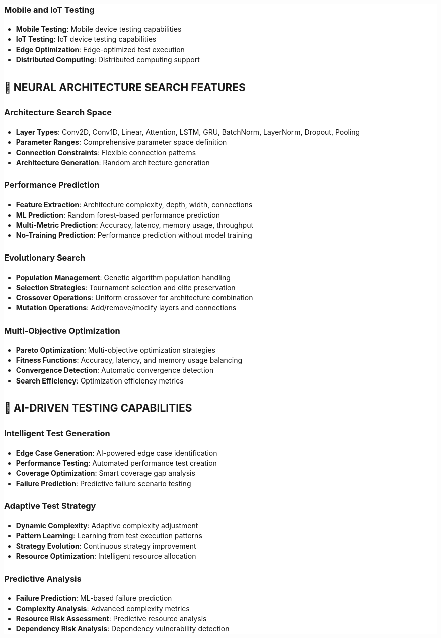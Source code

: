 ### Mobile and IoT Testing
- **Mobile Testing**: Mobile device testing capabilities
- **IoT Testing**: IoT device testing capabilities
- **Edge Optimization**: Edge-optimized test execution
- **Distributed Computing**: Distributed computing support

## 🧬 NEURAL ARCHITECTURE SEARCH FEATURES

### Architecture Search Space
- **Layer Types**: Conv2D, Conv1D, Linear, Attention, LSTM, GRU, BatchNorm, LayerNorm, Dropout, Pooling
- **Parameter Ranges**: Comprehensive parameter space definition
- **Connection Constraints**: Flexible connection patterns
- **Architecture Generation**: Random architecture generation

### Performance Prediction
- **Feature Extraction**: Architecture complexity, depth, width, connections
- **ML Prediction**: Random forest-based performance prediction
- **Multi-Metric Prediction**: Accuracy, latency, memory usage, throughput
- **No-Training Prediction**: Performance prediction without model training

### Evolutionary Search
- **Population Management**: Genetic algorithm population handling
- **Selection Strategies**: Tournament selection and elite preservation
- **Crossover Operations**: Uniform crossover for architecture combination
- **Mutation Operations**: Add/remove/modify layers and connections

### Multi-Objective Optimization
- **Pareto Optimization**: Multi-objective optimization strategies
- **Fitness Functions**: Accuracy, latency, and memory usage balancing
- **Convergence Detection**: Automatic convergence detection
- **Search Efficiency**: Optimization efficiency metrics

## 🤖 AI-DRIVEN TESTING CAPABILITIES

### Intelligent Test Generation
- **Edge Case Generation**: AI-powered edge case identification
- **Performance Testing**: Automated performance test creation
- **Coverage Optimization**: Smart coverage gap analysis
- **Failure Prediction**: Predictive failure scenario testing

### Adaptive Test Strategy
- **Dynamic Complexity**: Adaptive complexity adjustment
- **Pattern Learning**: Learning from test execution patterns
- **Strategy Evolution**: Continuous strategy improvement
- **Resource Optimization**: Intelligent resource allocation

### Predictive Analysis
- **Failure Prediction**: ML-based failure prediction
- **Complexity Analysis**: Advanced complexity metrics
- **Resource Risk Assessment**: Predictive resource analysis
- **Dependency Risk Analysis**: Dependency vulnerability detection
